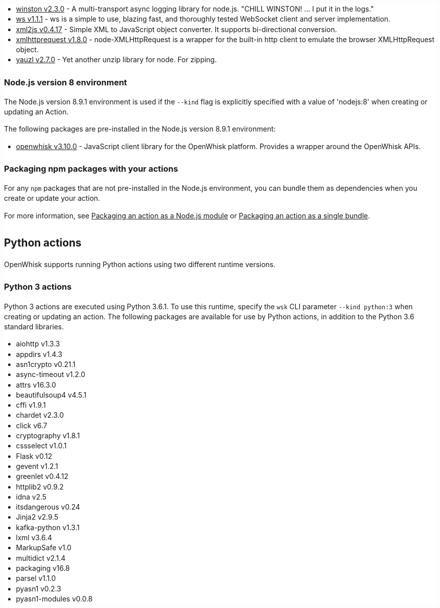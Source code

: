 - [winston v2.3.0](https://www.npmjs.com/package/winston) - A multi-transport async logging library for node.js. "CHILL WINSTON! ... I put it in the logs."
- [ws v1.1.1](https://www.npmjs.com/package/ws) - ws is a simple to use, blazing fast, and thoroughly tested WebSocket client and server implementation.
- [xml2js v0.4.17](https://www.npmjs.com/package/xml2js) - Simple XML to JavaScript object converter. It supports bi-directional conversion.
- [xmlhttprequest v1.8.0](https://www.npmjs.com/package/xmlhttprequest) - node-XMLHttpRequest is a wrapper for the built-in http client to emulate the browser XMLHttpRequest object.
- [yauzl v2.7.0](https://www.npmjs.com/package/yauzl) - Yet another unzip library for node. For zipping.

### Node.js version 8 environment
The Node.js version 8.9.1 environment is used if the `--kind` flag is explicitly specified with a value of 'nodejs:8' when creating or updating an Action.

The following packages are pre-installed in the Node.js version 8.9.1 environment:

- [openwhisk v3.10.0](https://www.npmjs.com/package/openwhisk) - JavaScript client library for the OpenWhisk platform. Provides a wrapper around the OpenWhisk APIs.

### Packaging npm packages with your actions
For any `npm` packages that are not pre-installed in the Node.js environment, you can bundle them as dependencies when you create or update your action.

For more information, see [Packaging an action as a Node.js module](./actions.md#packaging-an-action-as-a-nodejs-module) or [Packaging an action as a single bundle](./actions.md#packaging-an-action-as-a-single-bundle).

## Python actions
OpenWhisk supports running Python actions using two different runtime versions.

### Python 3 actions

Python 3 actions are executed using Python 3.6.1. To use this runtime, specify the `wsk` CLI parameter `--kind python:3` when creating or updating an action.
The following packages are available for use by Python actions, in addition to the Python 3.6 standard libraries.

- aiohttp v1.3.3
- appdirs v1.4.3
- asn1crypto v0.21.1
- async-timeout v1.2.0
- attrs v16.3.0
- beautifulsoup4 v4.5.1
- cffi v1.9.1
- chardet v2.3.0
- click v6.7
- cryptography v1.8.1
- cssselect v1.0.1
- Flask v0.12
- gevent v1.2.1
- greenlet v0.4.12
- httplib2 v0.9.2
- idna v2.5
- itsdangerous v0.24
- Jinja2 v2.9.5
- kafka-python v1.3.1
- lxml v3.6.4
- MarkupSafe v1.0
- multidict v2.1.4
- packaging v16.8
- parsel v1.1.0
- pyasn1 v0.2.3
- pyasn1-modules v0.0.8